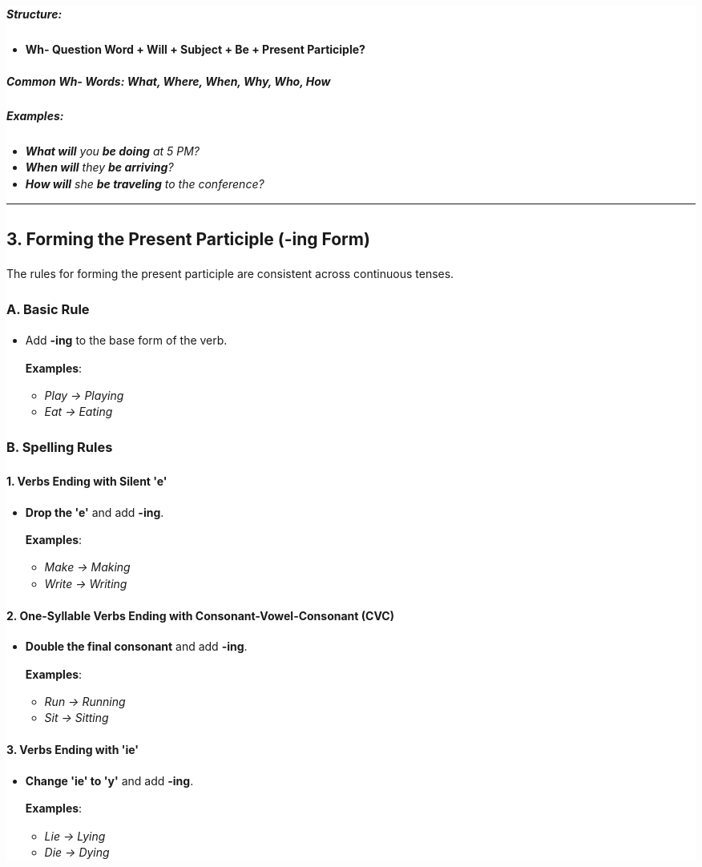 ##### **Structure**:

- **Wh- Question Word + Will + Subject + Be + Present Participle?**

##### **Common Wh- Words**: What, Where, When, Why, Who, How

##### **Examples**:

- _**What will** you **be doing** at 5 PM?_
- _**When will** they **be arriving**?_
- _**How will** she **be traveling** to the conference?_

---

## **3. Forming the Present Participle (-ing Form)**

The rules for forming the present participle are consistent across continuous tenses.

### **A. Basic Rule**

- Add **-ing** to the base form of the verb.
    
    **Examples**:
    
    - _Play → Playing_
    - _Eat → Eating_

### **B. Spelling Rules**

#### **1. Verbs Ending with Silent 'e'**

- **Drop the 'e'** and add **-ing**.
    
    **Examples**:
    
    - _Make → Making_
    - _Write → Writing_

#### **2. One-Syllable Verbs Ending with Consonant-Vowel-Consonant (CVC)**

- **Double the final consonant** and add **-ing**.
    
    **Examples**:
    
    - _Run → Running_
    - _Sit → Sitting_

#### **3. Verbs Ending with 'ie'**

- **Change 'ie' to 'y'** and add **-ing**.
    
    **Examples**:
    
    - _Lie → Lying_
    - _Die → Dying_
